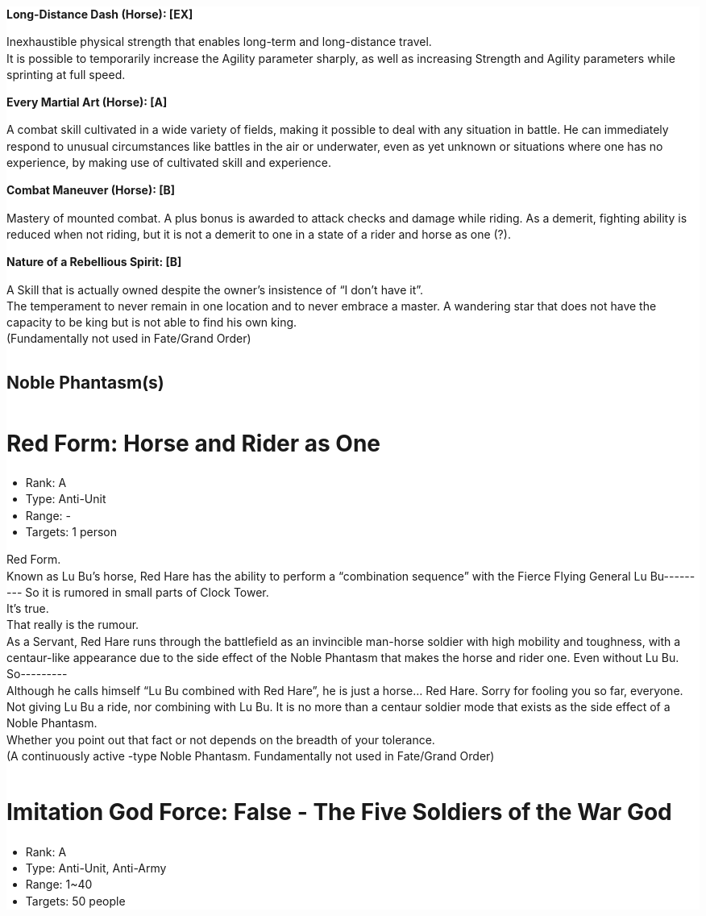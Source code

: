 **Long-Distance Dash (Horse): [EX]**  
  
Inexhaustible physical strength that enables long-term and long-distance travel.  
It is possible to temporarily increase the Agility parameter sharply, as well as increasing Strength and Agility parameters while sprinting at full speed.  
  
**Every Martial Art (Horse): [A]**  
  
A combat skill cultivated in a wide variety of fields, making it possible to deal with any situation in battle. He can immediately respond to unusual circumstances like battles in the air or underwater, even as yet unknown or situations where one has no experience, by making use of cultivated skill and experience.  
  
**Combat Maneuver (Horse): [B]**  
  
Mastery of mounted combat. A plus bonus is awarded to attack checks and damage while riding. As a demerit, fighting ability is reduced when not riding, but it is not a demerit to one in a state of a rider and horse as one (?).  
  
**Nature of a Rebellious Spirit: [B]**  
  
A Skill that is actually owned despite the owner’s insistence of “I don’t have it”.  
The temperament to never remain in one location and to never embrace a master. A wandering star that does not have the capacity to be king but is not able to find his own king.  
(Fundamentally not used in Fate/Grand Order)  
  
## Noble Phantasm(s)  
  
# Red Form: Horse and Rider as One  
- Rank: A  
- Type: Anti-Unit  
- Range: -  
- Targets: 1 person  
  
Red Form.  
Known as Lu Bu’s horse, Red Hare has the ability to perform a “combination sequence” with the Fierce Flying General Lu Bu--------- So it is rumored in small parts of Clock Tower.  
It’s true.  
That really is the rumour.  
As a Servant, Red Hare runs through the battlefield as an invincible man-horse soldier with high mobility and toughness, with a centaur-like appearance due to the side effect of the Noble Phantasm that makes the horse and rider one. Even without Lu Bu.  
So---------  
Although he calls himself “Lu Bu combined with Red Hare”, he is just a horse… Red Hare. Sorry for fooling you so far, everyone. Not giving Lu Bu a ride, nor combining with Lu Bu. It is no more than a centaur soldier mode that exists as the side effect of a Noble Phantasm.  
Whether you point out that fact or not depends on the breadth of your tolerance.  
(A continuously active -type Noble Phantasm. Fundamentally not used in Fate/Grand Order)  
  
# Imitation God Force: False - The Five Soldiers of the War God  
- Rank: A  
- Type: Anti-Unit, Anti-Army  
- Range: 1~40  
- Targets: 50 people  
  